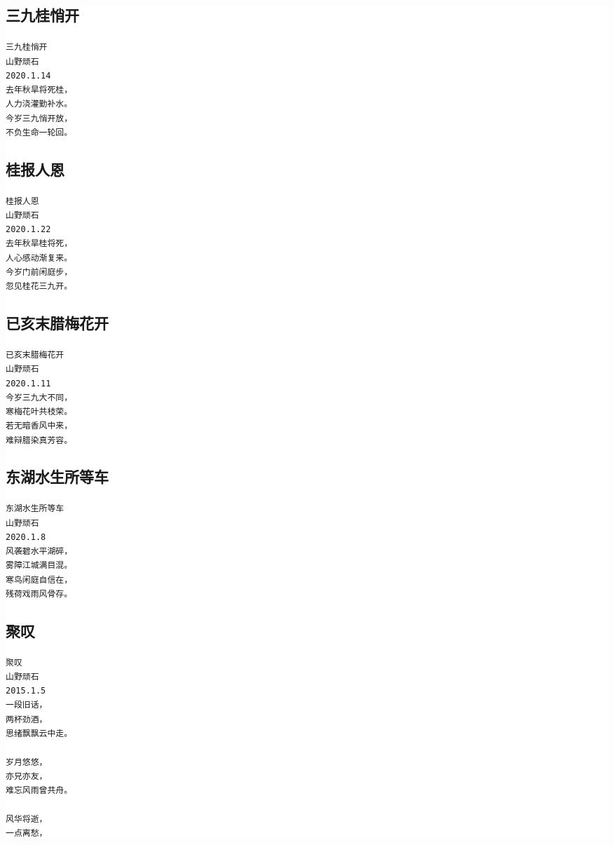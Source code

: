 ## 三九桂悄开

```
三九桂悄开
山野顽石
2020.1.14
去年秋旱将死桂，
人力浇灌勤补水。
今岁三九悄开放，
不负生命一轮回。
```

## 桂报人恩

```
桂报人恩
山野顽石
2020.1.22
去年秋旱桂将死，
人心感动渐复来。
今岁门前闲庭步，
忽见桂花三九开。
```

## 已亥末腊梅花开

```
已亥末腊梅花开
山野顽石
2020.1.11
今岁三九大不同，
寒梅花叶共枝荣。
若无暗香风中来，
难辩腊染真芳容。
```

## 东湖水生所等车

```
东湖水生所等车
山野顽石
2020.1.8
风袭碧水平湖碎，
雾障江城满目混。
寒鸟闲庭自信在，
残荷戏雨风骨存。
```

## 聚叹

```
聚叹
山野顽石
2015.1.5
一段旧话，
两杯劲酒，
思绪飘飘云中走。

岁月悠悠，
亦兄亦友，
难忘风雨曾共舟。

风华将逝，
一点离愁，
```